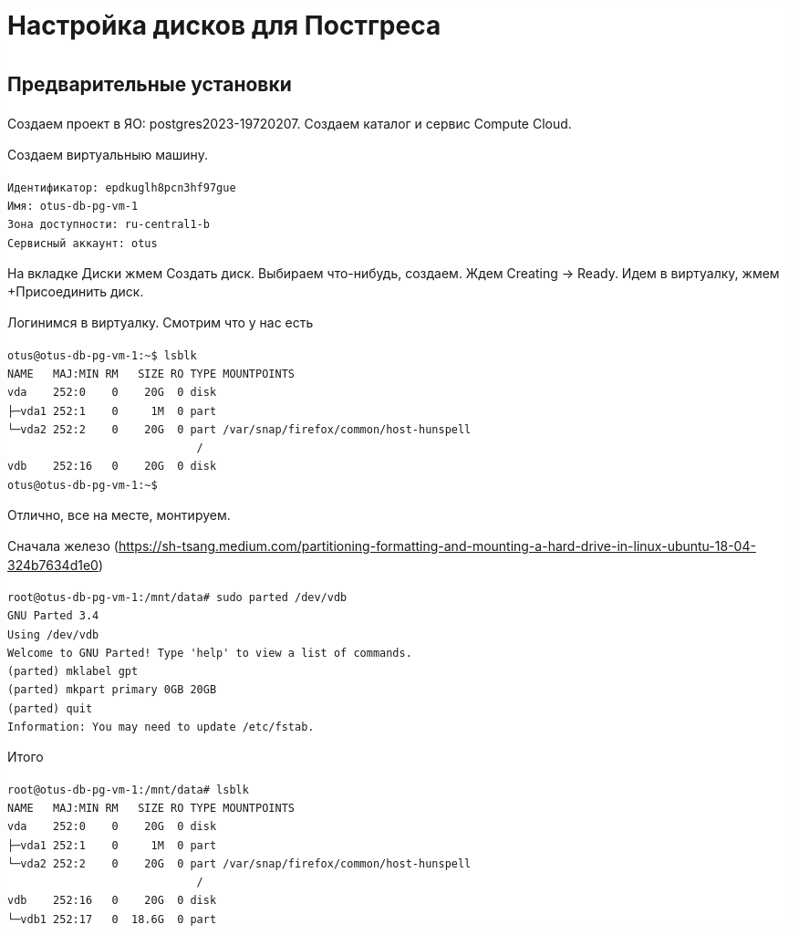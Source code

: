 Настройка дисков для Постгреса
========================

Предварительные установки
-------------------------

Создаем проект в ЯО: postgres2023-19720207.
Создаем каталог и сервис Compute Cloud.

Создаем виртуальныю машину.

    Идентификатор: epdkuglh8pcn3hf97gue
    Имя: otus-db-pg-vm-1
    Зона доступности: ru-central1-b
    Сервисный аккаунт: otus

На вкладке Диски жмем Создать диск.
Выбираем что-нибудь, создаем. Ждем Creating -> Ready.
Идем в виртуалку, жмем +Присоединить диск.

Логинимся в виртуалку.
Смотрим что у нас есть

    otus@otus-db-pg-vm-1:~$ lsblk
    NAME   MAJ:MIN RM   SIZE RO TYPE MOUNTPOINTS
    vda    252:0    0    20G  0 disk
    ├─vda1 252:1    0     1M  0 part
    └─vda2 252:2    0    20G  0 part /var/snap/firefox/common/host-hunspell
                                 /
    vdb    252:16   0    20G  0 disk
    otus@otus-db-pg-vm-1:~$

Отлично, все на месте, монтируем.

Сначала железо (https://sh-tsang.medium.com/partitioning-formatting-and-mounting-a-hard-drive-in-linux-ubuntu-18-04-324b7634d1e0)

    root@otus-db-pg-vm-1:/mnt/data# sudo parted /dev/vdb
    GNU Parted 3.4
    Using /dev/vdb
    Welcome to GNU Parted! Type 'help' to view a list of commands.
    (parted) mklabel gpt
    (parted) mkpart primary 0GB 20GB
    (parted) quit
    Information: You may need to update /etc/fstab.

Итого

    root@otus-db-pg-vm-1:/mnt/data# lsblk
    NAME   MAJ:MIN RM   SIZE RO TYPE MOUNTPOINTS
    vda    252:0    0    20G  0 disk
    ├─vda1 252:1    0     1M  0 part
    └─vda2 252:2    0    20G  0 part /var/snap/firefox/common/host-hunspell
                                 /
    vdb    252:16   0    20G  0 disk
    └─vdb1 252:17   0  18.6G  0 part
